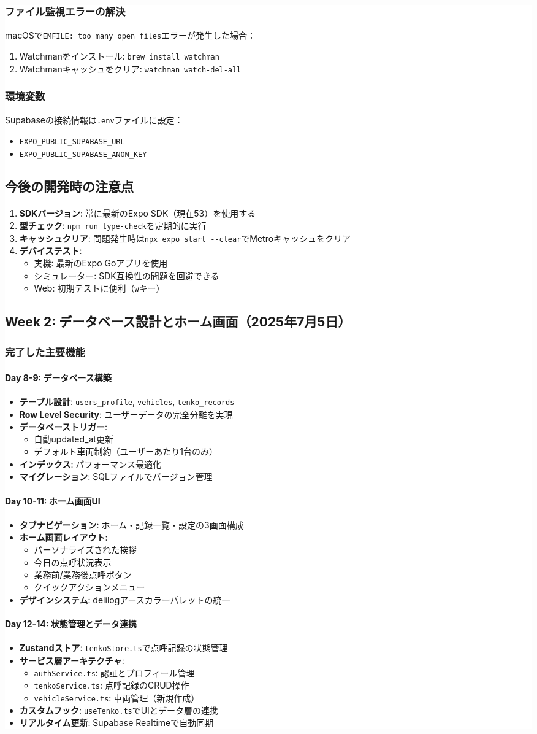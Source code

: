 ### ファイル監視エラーの解決
macOSで`EMFILE: too many open files`エラーが発生した場合：
1. Watchmanをインストール: `brew install watchman`
2. Watchmanキャッシュをクリア: `watchman watch-del-all`

### 環境変数
Supabaseの接続情報は`.env`ファイルに設定：
- `EXPO_PUBLIC_SUPABASE_URL`
- `EXPO_PUBLIC_SUPABASE_ANON_KEY`

## 今後の開発時の注意点

1. **SDKバージョン**: 常に最新のExpo SDK（現在53）を使用する
2. **型チェック**: `npm run type-check`を定期的に実行
3. **キャッシュクリア**: 問題発生時は`npx expo start --clear`でMetroキャッシュをクリア
4. **デバイステスト**: 
   - 実機: 最新のExpo Goアプリを使用
   - シミュレーター: SDK互換性の問題を回避できる
   - Web: 初期テストに便利（`w`キー）

## Week 2: データベース設計とホーム画面（2025年7月5日）

### 完了した主要機能

#### Day 8-9: データベース構築
- **テーブル設計**: `users_profile`, `vehicles`, `tenko_records`
- **Row Level Security**: ユーザーデータの完全分離を実現
- **データベーストリガー**: 
  - 自動updated_at更新
  - デフォルト車両制約（ユーザーあたり1台のみ）
- **インデックス**: パフォーマンス最適化
- **マイグレーション**: SQLファイルでバージョン管理

#### Day 10-11: ホーム画面UI
- **タブナビゲーション**: ホーム・記録一覧・設定の3画面構成
- **ホーム画面レイアウト**: 
  - パーソナライズされた挨拶
  - 今日の点呼状況表示
  - 業務前/業務後点呼ボタン
  - クイックアクションメニュー
- **デザインシステム**: delilogアースカラーパレットの統一

#### Day 12-14: 状態管理とデータ連携
- **Zustandストア**: `tenkoStore.ts`で点呼記録の状態管理
- **サービス層アーキテクチャ**:
  - `authService.ts`: 認証とプロフィール管理
  - `tenkoService.ts`: 点呼記録のCRUD操作
  - `vehicleService.ts`: 車両管理（新規作成）
- **カスタムフック**: `useTenko.ts`でUIとデータ層の連携
- **リアルタイム更新**: Supabase Realtimeで自動同期
